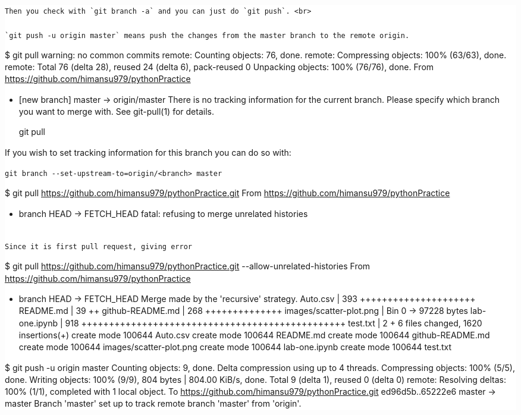 ```
Then you check with `git branch -a` and you can just do `git push`. <br>

`git push -u origin master` means push the changes from the master branch to the remote origin.
```
$ git pull
warning: no common commits
remote: Counting objects: 76, done.
remote: Compressing objects: 100% (63/63), done.
remote: Total 76 (delta 28), reused 24 (delta 6), pack-reused 0
Unpacking objects: 100% (76/76), done.
From https://github.com/himansu979/pythonPractice
 * [new branch]      master     -> origin/master
There is no tracking information for the current branch.
Please specify which branch you want to merge with.
See git-pull(1) for details.

    git pull <remote> <branch>

If you wish to set tracking information for this branch you can do so with:

    git branch --set-upstream-to=origin/<branch> master
```

```
$ git pull https://github.com/himansu979/pythonPractice.git
From https://github.com/himansu979/pythonPractice
 * branch            HEAD       -> FETCH_HEAD
fatal: refusing to merge unrelated histories
```

Since it is first pull request, giving error

```
$ git pull https://github.com/himansu979/pythonPractice.git --allow-unrelated-histories
From https://github.com/himansu979/pythonPractice
 * branch            HEAD       -> FETCH_HEAD
Merge made by the 'recursive' strategy.
 Auto.csv                | 393 +++++++++++++++++++++
 README.md               |  39 ++
 github-README.md        | 268 ++++++++++++++
 images/scatter-plot.png | Bin 0 -> 97228 bytes
 lab-one.ipynb           | 918 ++++++++++++++++++++++++++++++++++++++++++++++++
 test.txt                |   2 +
 6 files changed, 1620 insertions(+)
 create mode 100644 Auto.csv
 create mode 100644 README.md
 create mode 100644 github-README.md
 create mode 100644 images/scatter-plot.png
 create mode 100644 lab-one.ipynb
 create mode 100644 test.txt
```

```
$ git push -u origin master
Counting objects: 9, done.
Delta compression using up to 4 threads.
Compressing objects: 100% (5/5), done.
Writing objects: 100% (9/9), 804 bytes | 804.00 KiB/s, done.
Total 9 (delta 1), reused 0 (delta 0)
remote: Resolving deltas: 100% (1/1), completed with 1 local object.
To https://github.com/himansu979/pythonPractice.git
   ed96d5b..65222e6  master -> master
Branch 'master' set up to track remote branch 'master' from 'origin'.
```

```